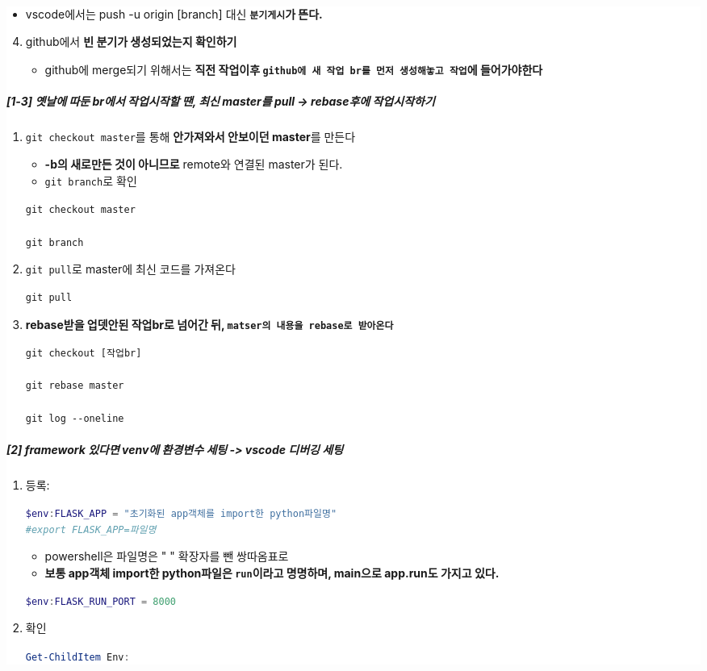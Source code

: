    - vscode에서는 push -u origin [branch] 대신  **`분기게시`가 뜬다.**

4. github에서 **빈 분기가 생성되었는지 확인하기**

   - github에 merge되기 위해서는 **직전 작업이후 `github에 새 작업 br를 먼저 생성해놓고 작업`에 들어가야한다**




##### [1-3]  옛날에 따둔 br에서 작업시작할 땐, 최신 master를 pull -> rebase후에 작업시작하기

1. `git checkout master`를 통해 **안가져와서 안보이던 master**를 만든다

   - **-b의 새로만든 것이 아니므로** remote와 연결된 master가 된다.
   - `git branch`로 확인

   ```
   git checkout master
   
   git branch
   ```

2. `git pull`로 master에 최신 코드를 가져온다

   ```
   git pull
   ```

3. **rebase받을 업뎃안된 작업br로 넘어간 뒤, `matser의 내용을 rebase로 받아온다`**

   ```
   git checkout [작업br]
   
   git rebase master
   
   git log --oneline
   ```

   

##### [2] framework 있다면 venv에 환경변수 세팅 -> vscode 디버깅 세팅 

1. 등록: 

   ```powershell
   $env:FLASK_APP = "초기화된 app객체를 import한 python파일명"
   #export FLASK_APP=파일명
   ```

   - powershell은 파일명은 " " 확장자를 뺀 쌍따옴표로
   - **보통 app객체 import한 python파일은 `run`이라고 명명하며, main으로 app.run도 가지고 있다.**

   ```powershell
   $env:FLASK_RUN_PORT = 8000
   ```

2. 확인

   ```powershell
   Get-ChildItem Env:
   ```
